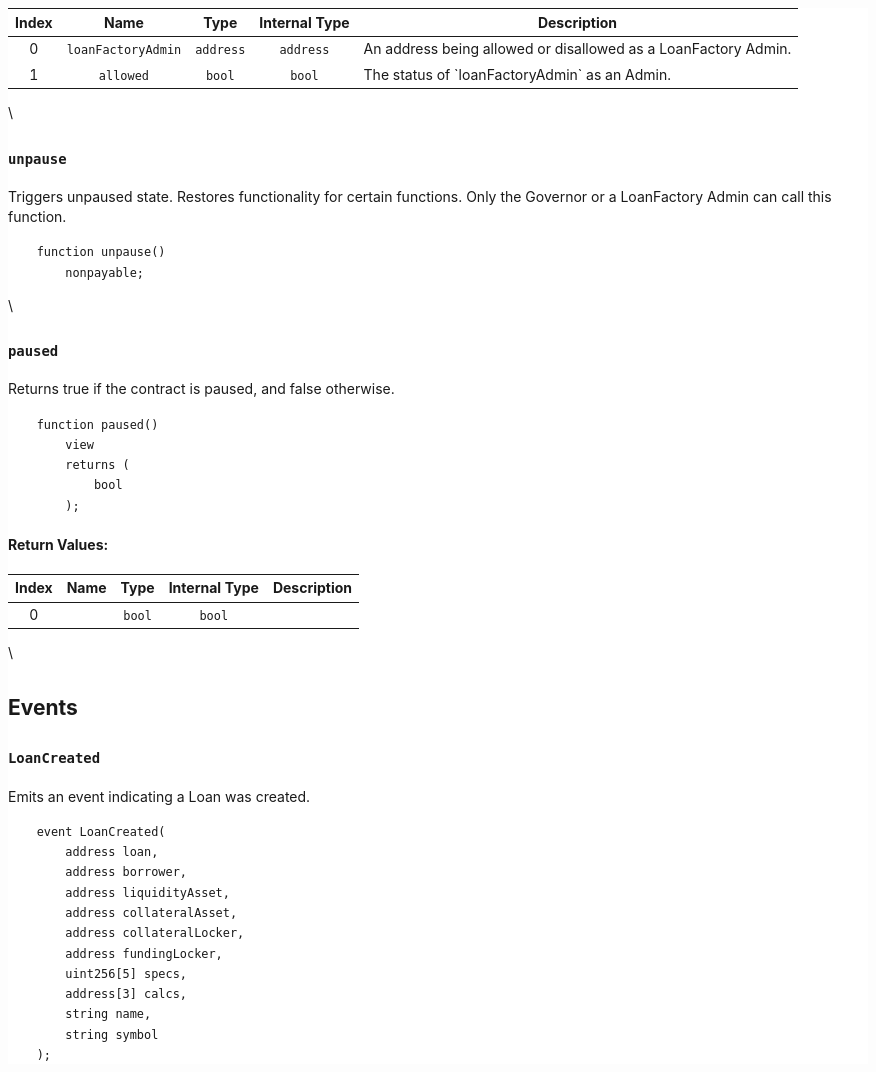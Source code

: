 | Index |        Name        |    Type   | Internal Type | Description                                                    |
| :---: | :----------------: | :-------: | :-----------: | -------------------------------------------------------------- |
|   0   | `loanFactoryAdmin` | `address` |   `address`   | An address being allowed or disallowed as a LoanFactory Admin. |
|   1   |      `allowed`     |   `bool`  |     `bool`    | The status of \`loanFactoryAdmin\` as an Admin.                |

\


### `unpause`

Triggers unpaused state. Restores functionality for certain functions. Only the Governor or a LoanFactory Admin can call this function.

```solidity
    function unpause()
        nonpayable;
```

\


### `paused`

Returns true if the contract is paused, and false otherwise.

```solidity
    function paused()
        view
        returns (
            bool
        );
```

#### Return Values:

| Index | Name |  Type  | Internal Type | Description |
| :---: | :--: | :----: | :-----------: | ----------- |
|   0   |      | `bool` |     `bool`    |             |

\


## Events

### `LoanCreated`

Emits an event indicating a Loan was created.

```solidity
    event LoanCreated(
        address loan,
        address borrower,
        address liquidityAsset,
        address collateralAsset,
        address collateralLocker,
        address fundingLocker,
        uint256[5] specs,
        address[3] calcs,
        string name,
        string symbol
    );
```
